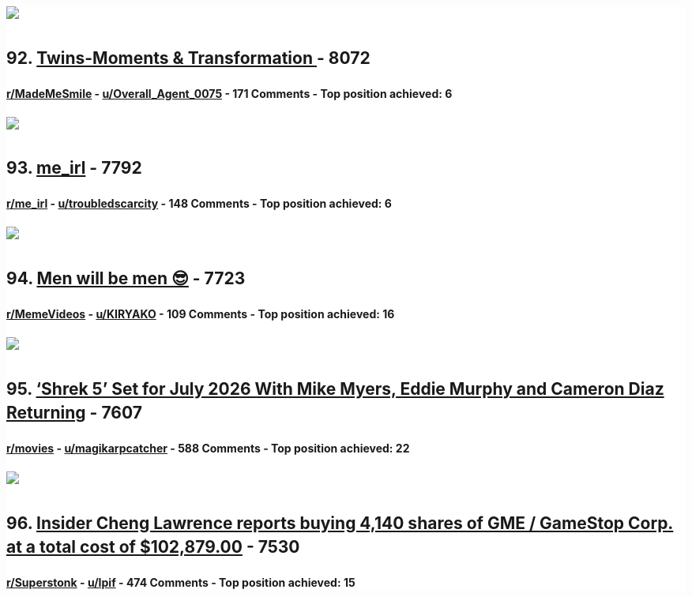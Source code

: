 <a href="https://v.redd.it/4iawfgfzphbd1"><img src="https://external-preview.redd.it/aDljN3ZnYnpwaGJkMS1naJeeWR5XmaPk-ebyi9dV0RYwe-JANVBbJMTelu_a.png?width=140&amp;height=140&amp;crop=140:140,smart&amp;format=jpg&amp;v=enabled&amp;lthumb=true&amp;s=597f4f95873ef8b61eecbd8cfc812718985206cc"></img></a>

## 92. [Twins-Moments &amp; Transformation ](http://reddit.com/r/MadeMeSmile/comments/1dzh9ac/twinsmoments_transformation/) - 8072
#### [r/MadeMeSmile](http://reddit.com/r/MadeMeSmile) - [u/Overall_Agent_0075](http://reddit.com/u/Overall_Agent_0075) - 171 Comments - Top position achieved: 6

<a href="https://v.redd.it/0qnx9mksxkbd1"><img src="https://external-preview.redd.it/b3RjYjdzN3N4a2JkMQv-6juXEtQwEsjReLGu2x4cvxSYHO4Ah8CwCYEdD0by.png?width=140&amp;height=140&amp;crop=140:140,smart&amp;format=jpg&amp;v=enabled&amp;lthumb=true&amp;s=203295ac6b713426fc1afb6fc82b5f76309cab75"></img></a>

## 93. [me_irl](http://reddit.com/r/me_irl/comments/1dywr8x/me_irl/) - 7792
#### [r/me_irl](http://reddit.com/r/me_irl) - [u/troubledscarcity](http://reddit.com/u/troubledscarcity) - 148 Comments - Top position achieved: 6

<a href="https://i.redd.it/tndfzjh18gbd1.png"><img src="https://a.thumbs.redditmedia.com/i2Sj48TePOgp_czJrtcMjSoe4wJpR1v0vcCnuzoGl30.jpg"></img></a>

## 94. [Men will be men 😎](http://reddit.com/r/MemeVideos/comments/1dywfs9/men_will_be_men/) - 7723
#### [r/MemeVideos](http://reddit.com/r/MemeVideos) - [u/KIRYAKO](http://reddit.com/u/KIRYAKO) - 109 Comments - Top position achieved: 16

<a href="https://v.redd.it/2053j9d34gbd1"><img src="https://external-preview.redd.it/MXFqYTA5ZDM0Z2JkMThhZfYiieclGTmndDS5YEND3-_nci1J6ttdVrU3LCVR.png?width=140&amp;height=140&amp;crop=140:140,smart&amp;format=jpg&amp;v=enabled&amp;lthumb=true&amp;s=c4b347f21f050fb6d47a1c61efe1e6ff5818217b"></img></a>

## 95. [‘Shrek 5’ Set for July 2026 With Mike Myers, Eddie Murphy and Cameron Diaz Returning](http://reddit.com/r/movies/comments/1dzc9s1/shrek_5_set_for_july_2026_with_mike_myers_eddie/) - 7607
#### [r/movies](http://reddit.com/r/movies) - [u/magikarpcatcher](http://reddit.com/u/magikarpcatcher) - 588 Comments - Top position achieved: 22

<a href="https://variety.com/2024/film/news/shrek-5-release-date-cast-mike-myers-eddie-murphy-cameron-diaz-1235242895/"><img src="https://b.thumbs.redditmedia.com/htawU1vmtDkqeFSaJ1Ei_g0C6veZ0k38t7D0dpvhepE.jpg"></img></a>

## 96. [Insider Cheng Lawrence reports buying 4,140 shares of GME / GameStop Corp. at a total cost of $102,879.00](http://reddit.com/r/Superstonk/comments/1dze5md/insider_cheng_lawrence_reports_buying_4140_shares/) - 7530
#### [r/Superstonk](http://reddit.com/r/Superstonk) - [u/Ipif](http://reddit.com/u/Ipif) - 474 Comments - Top position achieved: 15
